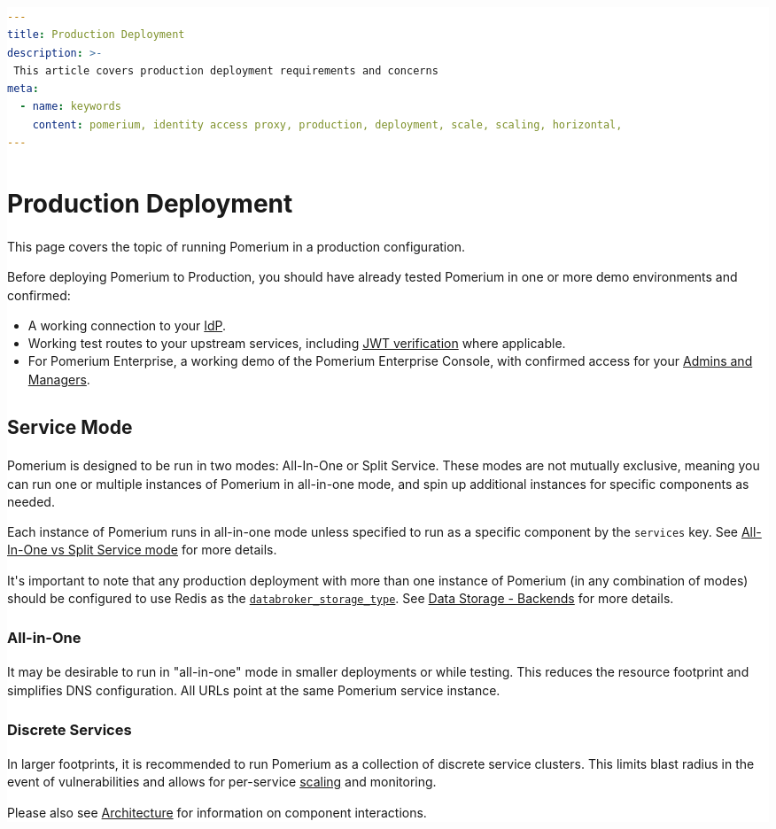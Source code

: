 ```yaml
---
title: Production Deployment
description: >-
 This article covers production deployment requirements and concerns
meta:
  - name: keywords
    content: pomerium, identity access proxy, production, deployment, scale, scaling, horizontal,
---
```



# Production Deployment

This page covers the topic of running Pomerium in a production configuration.

Before deploying Pomerium to Production, you should have already tested Pomerium in one or more demo environments and confirmed:

 - A working connection to your [IdP](/docs/glossary.md#identity-provider).
 - Working test routes to your upstream services, including [JWT verification] where applicable.
 - For Pomerium Enterprise, a working demo of the Pomerium Enterprise Console, with confirmed access for your [Admins and Managers][rbac].


## Service Mode

Pomerium is designed to be run in two modes: All-In-One or Split Service. These modes are not mutually exclusive, meaning you can run one or multiple instances of Pomerium in all-in-one mode, and spin up additional instances for specific components as needed.

Each instance of Pomerium runs in all-in-one mode unless specified to run as a specific component by the `services` key. See [All-In-One vs Split Service mode](/reference/readme.md#all-in-one-vs-split-service-mode) for more details.

It's important to note that any production deployment with more than one instance of Pomerium (in any combination of modes) should be configured to use Redis as the [`databroker_storage_type`](/reference/readme.md#data-broker-storage-type). See [Data Storage - Backends](/docs/topics/data-storage.md#backends) for more details.

### All-in-One

It may be desirable to run in "all-in-one" mode in smaller deployments or while testing. This reduces the resource footprint and simplifies DNS configuration. All URLs point at the same Pomerium service instance.

### Discrete Services

In larger footprints, it is recommended to run Pomerium as a collection of discrete service clusters. This limits blast radius in the event of vulnerabilities and allows for per-service [scaling](#scaling) and monitoring.

Please also see [Architecture](/docs/architecture.md) for information on component interactions.


[JWT verification]: /docs/topics/mutual-auth.md#jwt-verification-application-based-mutual-authentication
[rbac]: /enterprise/concepts.md#rbac-for-enterprise-console-users